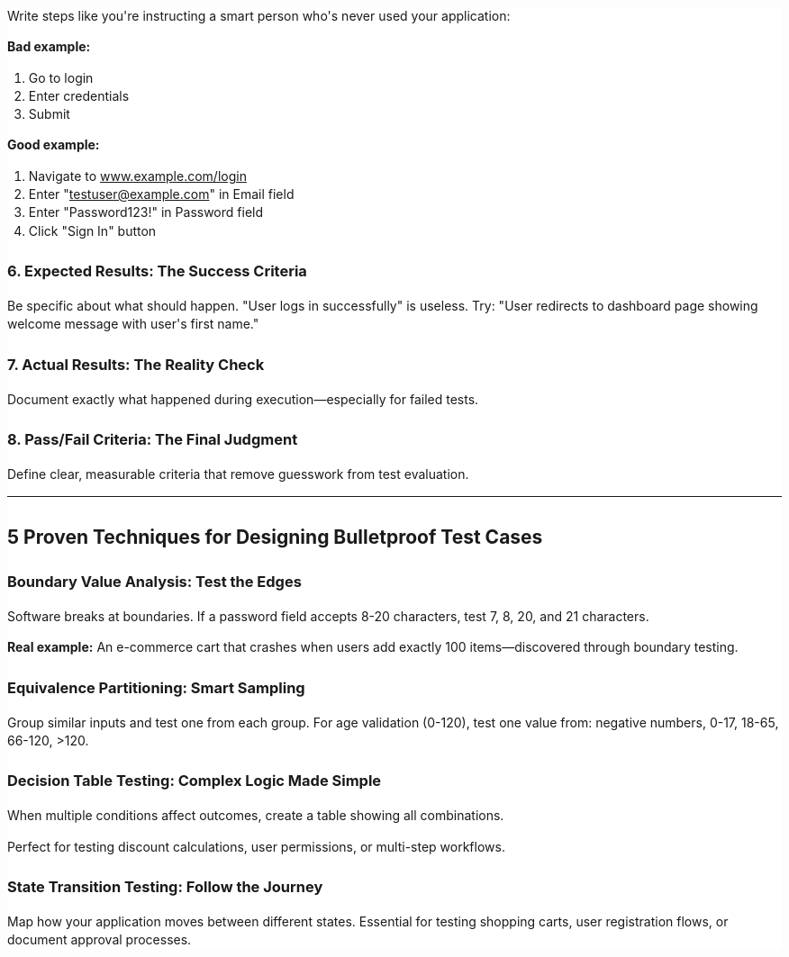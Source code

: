 Write steps like you're instructing a smart person who's never used your application:

**Bad example:**

1. Go to login
2. Enter credentials
3. Submit

**Good example:**

1. Navigate to www.example.com/login
2. Enter "testuser@example.com" in Email field
3. Enter "Password123!" in Password field
4. Click "Sign In" button

### 6. **Expected Results: The Success Criteria**

Be specific about what should happen. "User logs in successfully" is useless. Try: "User redirects to dashboard page showing welcome message with user's first name."

### 7. **Actual Results: The Reality Check**

Document exactly what happened during execution—especially for failed tests.

### 8. **Pass/Fail Criteria: The Final Judgment**

Define clear, measurable criteria that remove guesswork from test evaluation.

---

## 5 Proven Techniques for Designing Bulletproof Test Cases

### **Boundary Value Analysis: Test the Edges**

Software breaks at boundaries. If a password field accepts 8-20 characters, test 7, 8, 20, and 21 characters.

**Real example:** An e-commerce cart that crashes when users add exactly 100 items—discovered through boundary testing.

### **Equivalence Partitioning: Smart Sampling**

Group similar inputs and test one from each group. For age validation (0-120), test one value from: negative numbers, 0-17, 18-65, 66-120, >120.

### **Decision Table Testing: Complex Logic Made Simple**

When multiple conditions affect outcomes, create a table showing all combinations.

Perfect for testing discount calculations, user permissions, or multi-step workflows.

### **State Transition Testing: Follow the Journey**

Map how your application moves between different states. Essential for testing shopping carts, user registration flows, or document approval processes.
